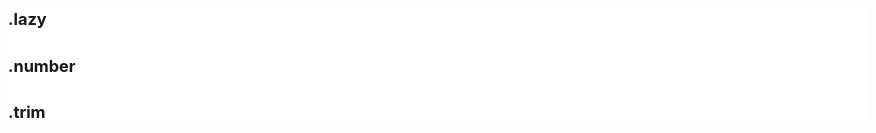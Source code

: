 
### .lazy

<Col2>
<template #left>

<Alert type="default">
入力イベントではなく、`change` イベントで値を更新します。

```vue
<input v-model.lazy="message">
```
</Alert>

</template>
<template #right>

<VModelExampleModifierLazy class="mx-4"/>
</template>
</Col2>

### .number

<Col2>
<template #left>
<Alert type="default">
入力値を自動的に数値に変換します。

```vue
<input v-model.number="age" type="number">
```
</Alert>
</template>
<template #right>

<VModelExampleModifierNumber class="mx-4"/>
</template>
</Col2>

### .trim
<Col2>
<template #left>

<Alert type="default">
入力値の前後の空白を自動的に削除します。

```vue
<input v-model.trim="username">
```

</Alert>
</template>
<template #right>
<VModelExampleModifierTrim class="mx-4"/>
</template>
</Col2>
